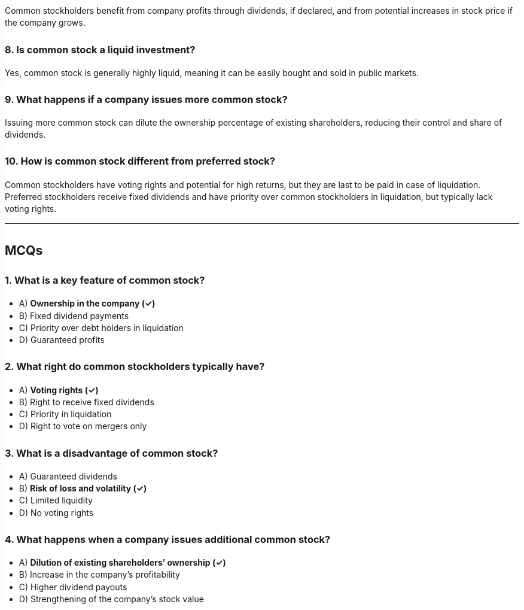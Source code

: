 Common stockholders benefit from company profits through dividends, if declared, and from potential increases in stock price if the company grows.

### 8. Is common stock a liquid investment?

Yes, common stock is generally highly liquid, meaning it can be easily bought and sold in public markets.

### 9. What happens if a company issues more common stock?

Issuing more common stock can dilute the ownership percentage of existing shareholders, reducing their control and share of dividends.

### 10. How is common stock different from preferred stock?

Common stockholders have voting rights and potential for high returns, but they are last to be paid in case of liquidation. Preferred stockholders receive fixed dividends and have priority over common stockholders in liquidation, but typically lack voting rights.

---

## MCQs

### 1. What is a key feature of common stock?

- A) **Ownership in the company (✓)**
- B) Fixed dividend payments
- C) Priority over debt holders in liquidation
- D) Guaranteed profits

### 2. What right do common stockholders typically have?

- A) **Voting rights (✓)**
- B) Right to receive fixed dividends
- C) Priority in liquidation
- D) Right to vote on mergers only

### 3. What is a disadvantage of common stock?

- A) Guaranteed dividends
- B) **Risk of loss and volatility (✓)**
- C) Limited liquidity
- D) No voting rights

### 4. What happens when a company issues additional common stock?

- A) **Dilution of existing shareholders’ ownership (✓)**
- B) Increase in the company’s profitability
- C) Higher dividend payouts
- D) Strengthening of the company’s stock value
